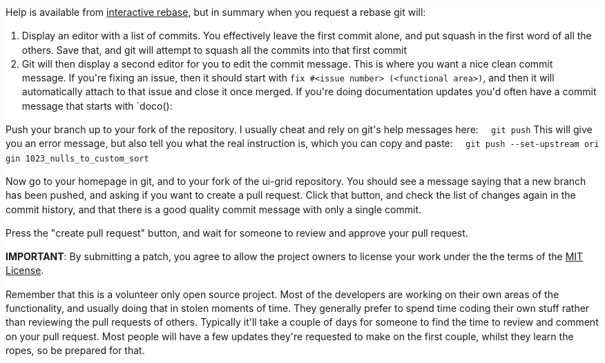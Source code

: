 Help is available from [interactive rebase](https://help.github.com/articles/interactive-rebase), but
in summary when you request a rebase git will:

1. Display an editor with a list of commits.  You effectively leave the first commit alone, and put
squash in the first word of all the others.  Save that, and git will attempt to squash all the commits
into that first commit
2. Git will then display a second editor for you to edit the commit message.  This is where you want
a nice clean commit message.  If you're fixing an issue, then it should start with `fix #<issue number> (<functional area>)`,
and then it will automatically attach to that issue and close it once merged.  If you're doing documentation
updates you'd often have a commit message that starts with `doco(<functional area>): <short description>

Push your branch up to your fork of the repository.  I usually cheat and rely on git's help messages here:
`  git push`
This will give you an error message, but also tell you what the real instruction is, which you can
copy and paste:
`  git push --set-upstream origin 1023_nulls_to_custom_sort`

Now go to your homepage in git, and to your fork of the ui-grid repository.  You should see a message saying
that a new branch has been pushed, and asking if you want to create a pull request.  Click that button,
and check the list of changes again in the commit history, and that there is a good quality commit
message with only a single commit.

Press the "create pull request" button, and wait for someone to review and approve your pull request.

**IMPORTANT**: By submitting a patch, you agree to allow the project owners to
license your work under the the terms of the [MIT License](LICENSE.md).

Remember that this is a volunteer only open source project.  Most of the developers are working on their
own areas of the functionality, and usually doing that in stolen moments of time.  They generally prefer to
spend time coding their own stuff rather than reviewing the pull requests of others.  Typically it'll take a 
couple of days for someone to find the time to review and comment on your pull request.  Most people will
have a few updates they're requested to make on the first couple, whilst they learn the ropes, so be prepared
for that.


